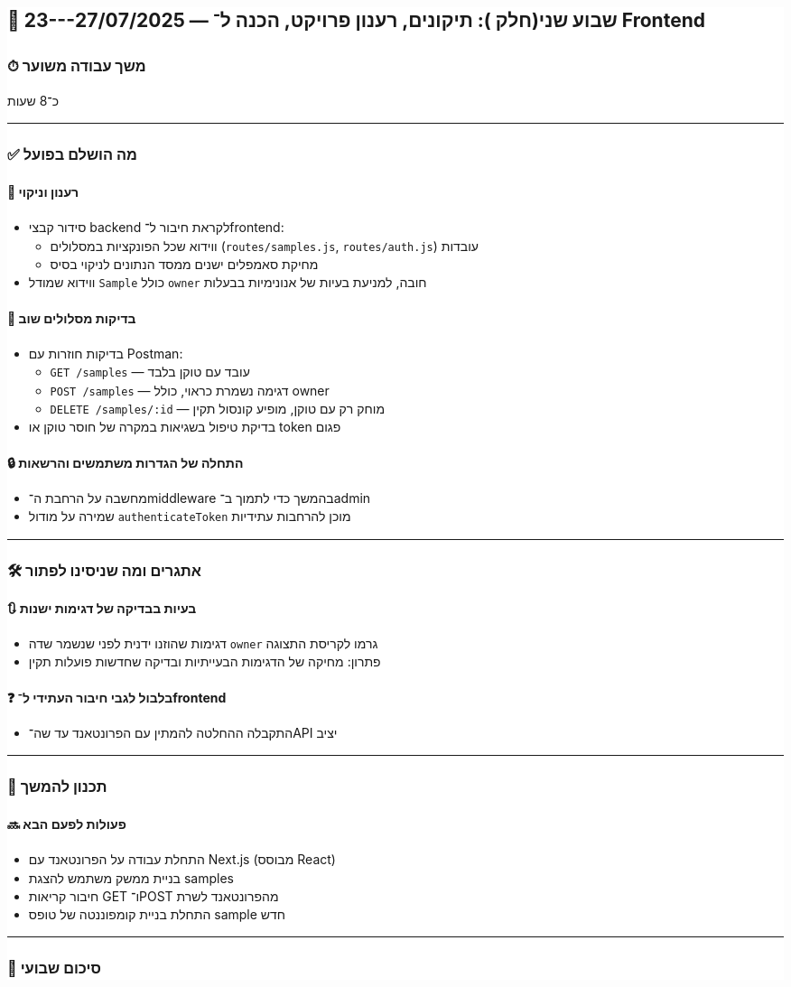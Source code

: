 ## 📅 23---27/07/2025 — שבוע שני(חלק ): תיקונים, רענון פרויקט, הכנה ל־ Frontend

### ⏱ משך עבודה משוער
כ־8 שעות

---

### ✅ מה הושלם בפועל

#### 🧼 רענון וניקוי
- סידור קבצי backend לקראת חיבור ל־frontend:
  - ווידוא שכל הפונקציות במסלולים (`routes/samples.js`, `routes/auth.js`) עובדות
  - מחיקת סאמפלים ישנים ממסד הנתונים לניקוי בסיס
- ווידוא שמודל `Sample` כולל `owner` חובה, למניעת בעיות של אנונימיות בבעלות

#### 🔁 בדיקות מסלולים שוב
- בדיקות חוזרות עם Postman:
  - `GET /samples` — עובד עם טוקן בלבד
  - `POST /samples` — דגימה נשמרת כראוי, כולל owner
  - `DELETE /samples/:id` — מוחק רק עם טוקן, מופיע קונסול תקין
- בדיקת טיפול בשגיאות במקרה של חוסר טוקן או token פגום

#### 🔒 התחלה של הגדרות משתמשים והרשאות
- מחשבה על הרחבת ה־middleware בהמשך כדי לתמוך ב־admin
- שמירה על מודול `authenticateToken` מוכן להרחבות עתידיות

---

### 🛠 אתגרים ומה שניסינו לפתור

#### 🔃 בעיות בבדיקה של דגימות ישנות
- דגימות שהוזנו ידנית לפני שנשמר שדה `owner` גרמו לקריסת התצוגה
- פתרון: מחיקה של הדגימות הבעייתיות ובדיקה שחדשות פועלות תקין

#### ❓ בלבול לגבי חיבור העתידי ל־frontend
- התקבלה ההחלטה להמתין עם הפרונטאנד עד שה־API יציב

---

### 📌 תכנון להמשך

#### 🔜 פעולות לפעם הבא 
- התחלת עבודה על הפרונטאנד עם Next.js (מבוסס React)
- בניית ממשק משתמש להצגת samples
- חיבור קריאות GET ו־POST מהפרונטאנד לשרת
- התחלת בניית קומפוננטה של טופס sample חדש

---

### 📝 סיכום שבועי
